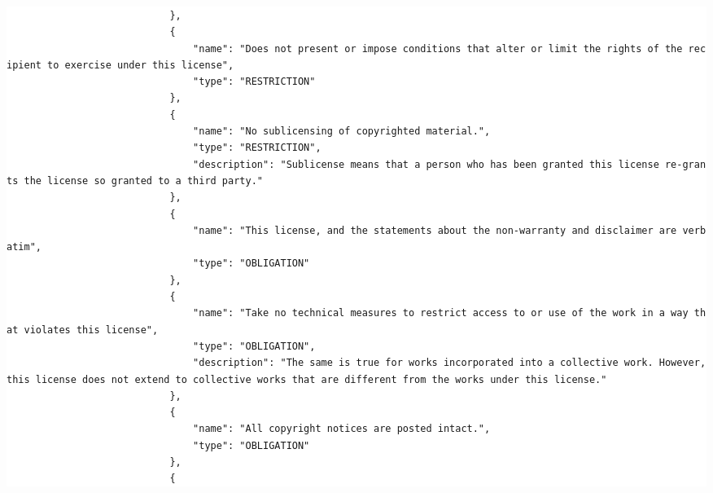                                 },
                                {
                                    "name": "Does not present or impose conditions that alter or limit the rights of the recipient to exercise under this license",
                                    "type": "RESTRICTION"
                                },
                                {
                                    "name": "No sublicensing of copyrighted material.",
                                    "type": "RESTRICTION",
                                    "description": "Sublicense means that a person who has been granted this license re-grants the license so granted to a third party."
                                },
                                {
                                    "name": "This license, and the statements about the non-warranty and disclaimer are verbatim",
                                    "type": "OBLIGATION"
                                },
                                {
                                    "name": "Take no technical measures to restrict access to or use of the work in a way that violates this license",
                                    "type": "OBLIGATION",
                                    "description": "The same is true for works incorporated into a collective work. However, this license does not extend to collective works that are different from the works under this license."
                                },
                                {
                                    "name": "All copyright notices are posted intact.",
                                    "type": "OBLIGATION"
                                },
                                {
